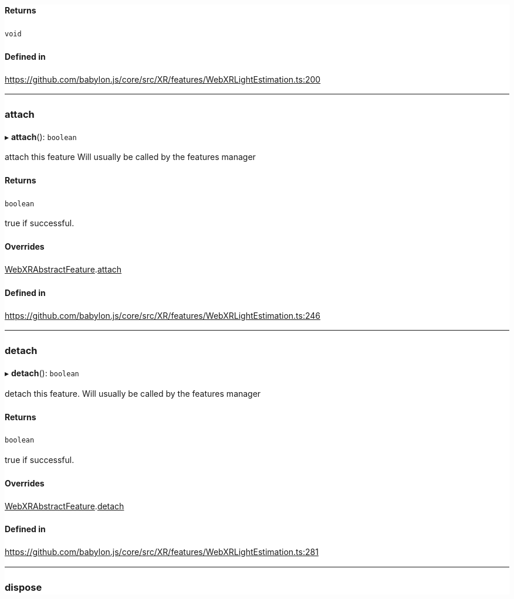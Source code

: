 #### Returns

`void`

#### Defined in

https://github.com/babylon.js/core/src/XR/features/WebXRLightEstimation.ts:200

___

### attach

▸ **attach**(): `boolean`

attach this feature
Will usually be called by the features manager

#### Returns

`boolean`

true if successful.

#### Overrides

[WebXRAbstractFeature](WebXRAbstractFeature.md).[attach](WebXRAbstractFeature.md#attach)

#### Defined in

https://github.com/babylon.js/core/src/XR/features/WebXRLightEstimation.ts:246

___

### detach

▸ **detach**(): `boolean`

detach this feature.
Will usually be called by the features manager

#### Returns

`boolean`

true if successful.

#### Overrides

[WebXRAbstractFeature](WebXRAbstractFeature.md).[detach](WebXRAbstractFeature.md#detach)

#### Defined in

https://github.com/babylon.js/core/src/XR/features/WebXRLightEstimation.ts:281

___

### dispose
